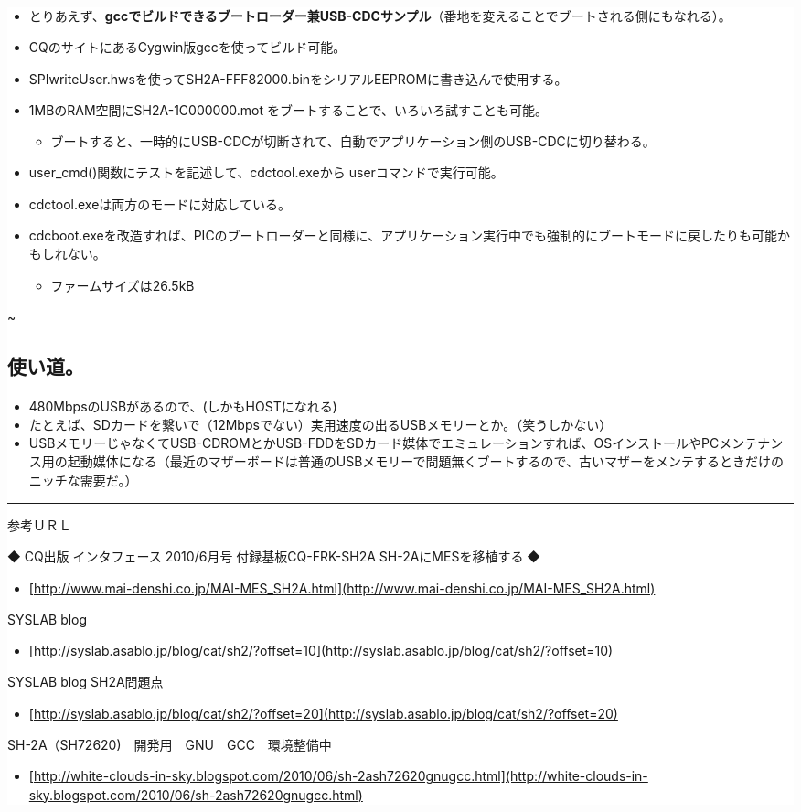 

- とりあえず、**gccでビルドできるブートローダー兼USB-CDCサンプル**（番地を変えることでブートされる側にもなれる）。
- CQのサイトにあるCygwin版gccを使ってビルド可能。
- SPIwriteUser.hwsを使ってSH2A-FFF82000.binをシリアルEEPROMに書き込んで使用する。
- 1MBのRAM空間にSH2A-1C000000.mot をブートすることで、いろいろ試すことも可能。
    - ブートすると、一時的にUSB-CDCが切断されて、自動でアプリケーション側のUSB-CDCに切り替わる。
- user_cmd()関数にテストを記述して、cdctool.exeから userコマンドで実行可能。
- cdctool.exeは両方のモードに対応している。
- cdcboot.exeを改造すれば、PICのブートローダーと同様に、アプリケーション実行中でも強制的にブートモードに戻したりも可能かもしれない。



    - ファームサイズは26.5kB








~
## 使い道。
- 480MbpsのUSBがあるので、(しかもHOSTになれる)
- たとえば、SDカードを繋いで（12Mbpsでない）実用速度の出るUSBメモリーとか。（笑うしかない）
- USBメモリーじゃなくてUSB-CDROMとかUSB-FDDをSDカード媒体でエミュレーションすれば、OSインストールやPCメンテナンス用の起動媒体になる（最近のマザーボードは普通のUSBメモリーで問題無くブートするので、古いマザーをメンテするときだけのニッチな需要だ。）





- - - -
参考ＵＲＬ

◆ CQ出版 インタフェース 2010/6月号 付録基板CQ-FRK-SH2A SH-2AにMESを移植する ◆
- [http://www.mai-denshi.co.jp/MAI-MES_SH2A.html](http://www.mai-denshi.co.jp/MAI-MES_SH2A.html) 



SYSLAB blog
- [http://syslab.asablo.jp/blog/cat/sh2/?offset=10](http://syslab.asablo.jp/blog/cat/sh2/?offset=10) 




SYSLAB blog SH2A問題点
- [http://syslab.asablo.jp/blog/cat/sh2/?offset=20](http://syslab.asablo.jp/blog/cat/sh2/?offset=20) 



SH-2A（SH72620)　開発用　GNU　GCC　環境整備中 
- [http://white-clouds-in-sky.blogspot.com/2010/06/sh-2ash72620gnugcc.html](http://white-clouds-in-sky.blogspot.com/2010/06/sh-2ash72620gnugcc.html) 

